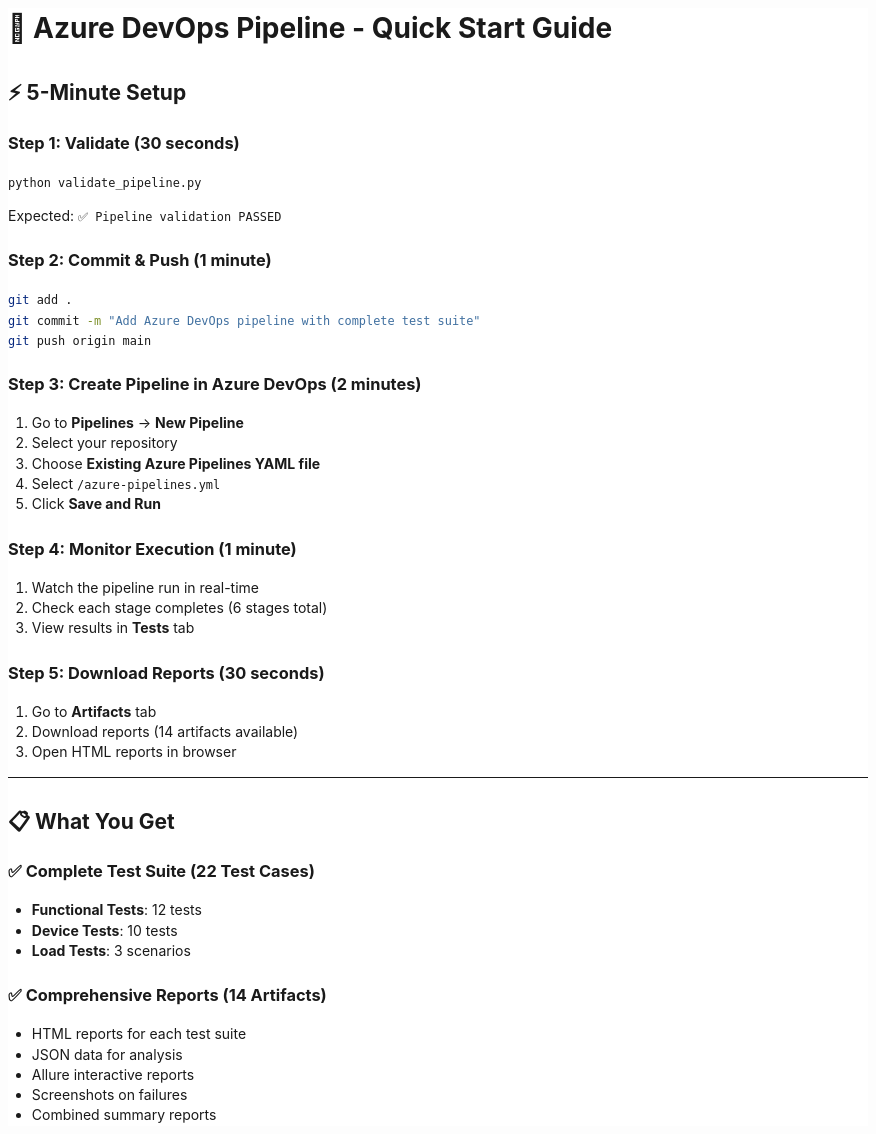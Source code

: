 # 🚀 Azure DevOps Pipeline - Quick Start Guide

## ⚡ 5-Minute Setup

### Step 1: Validate (30 seconds)
```bash
python validate_pipeline.py
```
Expected: `✅ Pipeline validation PASSED`

### Step 2: Commit & Push (1 minute)
```bash
git add .
git commit -m "Add Azure DevOps pipeline with complete test suite"
git push origin main
```

### Step 3: Create Pipeline in Azure DevOps (2 minutes)
1. Go to **Pipelines** → **New Pipeline**
2. Select your repository
3. Choose **Existing Azure Pipelines YAML file**
4. Select `/azure-pipelines.yml`
5. Click **Save and Run**

### Step 4: Monitor Execution (1 minute)
1. Watch the pipeline run in real-time
2. Check each stage completes (6 stages total)
3. View results in **Tests** tab

### Step 5: Download Reports (30 seconds)
1. Go to **Artifacts** tab
2. Download reports (14 artifacts available)
3. Open HTML reports in browser

---

## 📋 What You Get

### ✅ Complete Test Suite (22 Test Cases)
- **Functional Tests**: 12 tests
- **Device Tests**: 10 tests
- **Load Tests**: 3 scenarios

### ✅ Comprehensive Reports (14 Artifacts)
- HTML reports for each test suite
- JSON data for analysis
- Allure interactive reports
- Screenshots on failures
- Combined summary reports
